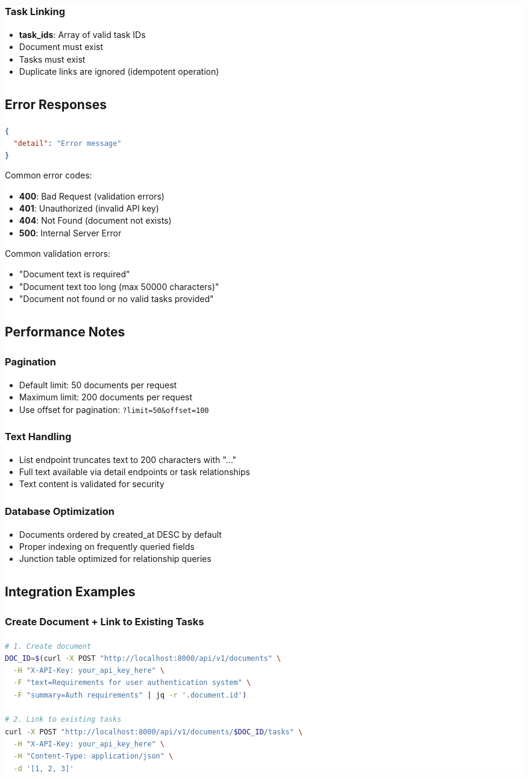 ### Task Linking
- **task_ids**: Array of valid task IDs
- Document must exist
- Tasks must exist
- Duplicate links are ignored (idempotent operation)

## Error Responses

```json
{
  "detail": "Error message"
}
```

Common error codes:
- **400**: Bad Request (validation errors)
- **401**: Unauthorized (invalid API key) 
- **404**: Not Found (document not exists)
- **500**: Internal Server Error

Common validation errors:
- "Document text is required"
- "Document text too long (max 50000 characters)"
- "Document not found or no valid tasks provided"

## Performance Notes

### Pagination
- Default limit: 50 documents per request
- Maximum limit: 200 documents per request
- Use offset for pagination: `?limit=50&offset=100`

### Text Handling
- List endpoint truncates text to 200 characters with "..."
- Full text available via detail endpoints or task relationships
- Text content is validated for security

### Database Optimization
- Documents ordered by created_at DESC by default
- Proper indexing on frequently queried fields
- Junction table optimized for relationship queries

## Integration Examples

### Create Document + Link to Existing Tasks
```bash
# 1. Create document
DOC_ID=$(curl -X POST "http://localhost:8000/api/v1/documents" \
  -H "X-API-Key: your_api_key_here" \
  -F "text=Requirements for user authentication system" \
  -F "summary=Auth requirements" | jq -r '.document.id')

# 2. Link to existing tasks  
curl -X POST "http://localhost:8000/api/v1/documents/$DOC_ID/tasks" \
  -H "X-API-Key: your_api_key_here" \
  -H "Content-Type: application/json" \
  -d '[1, 2, 3]'
```
